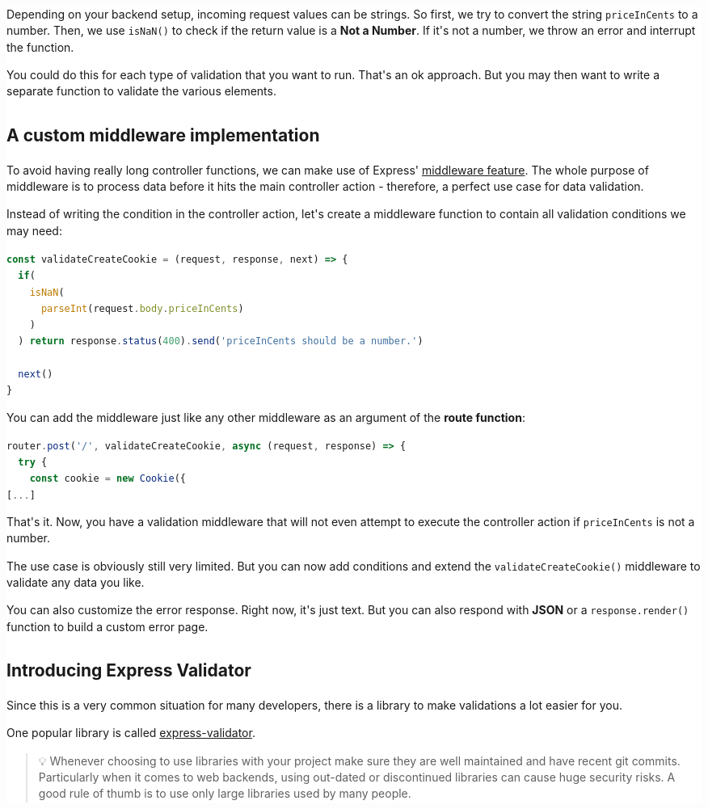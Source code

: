 Depending on your backend setup, incoming request values can be strings. So first, we try to convert the string `priceInCents` to a number. Then, we use `isNaN()` to check if the return value is a **Not a Number**. If it's not a number, we throw an error and interrupt the function. 

You could do this for each type of validation that you want to run. That's an ok approach. But you may then want to write a separate function to validate the various elements. 

## A custom middleware implementation

To avoid having really long controller functions, we can make use of Express' [middleware feature](/express-tutorial/v1/middlewares/). The whole purpose of middleware is to process data before it hits the main controller action - therefore, a perfect use case for data validation. 

Instead of writing the condition in the controller action, let's create a middleware function to contain all validation conditions we may need: 

```js
const validateCreateCookie = (request, response, next) => {
  if(
    isNaN(
      parseInt(request.body.priceInCents)
    )
  ) return response.status(400).send('priceInCents should be a number.')

  next()
}
```

You can add the middleware just like any other middleware as an argument of the **route function**: 

```js
router.post('/', validateCreateCookie, async (request, response) => {
  try {
    const cookie = new Cookie({
[...]
```

That's it. Now, you have a validation middleware that will not even attempt to execute the controller action if `priceInCents` is not a number. 

The use case is obviously still very limited. But you can now add conditions and extend the `validateCreateCookie()` middleware to validate any data you like. 

You can also customize the error response. Right now, it's just text. But you can also respond with **JSON** or a `response.render()` function to build a custom error page. 

## Introducing Express Validator

Since this is a very common situation for many developers, there is a library to make validations a lot easier for you.

One popular library is called [express-validator](https://express-validator.github.io/docs/). 

>💡 Whenever choosing to use libraries with your project make sure they are well maintained and have recent git commits. Particularly when it comes to web backends, using out-dated or discontinued libraries can cause huge security risks. A good rule of thumb is to use only large libraries used by many people. 
